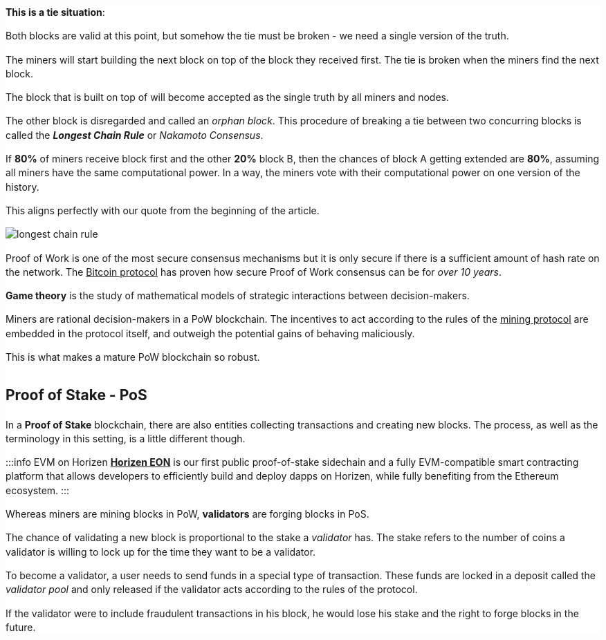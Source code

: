 **This is a tie situation**: 

Both blocks are valid at this point, but somehow the tie must be broken - we need a single version of the truth.

The miners will start building the next block on top of the block they received first. The tie is broken when the miners find the next block. 

The block that is built on top of will become accepted as the single truth by all miners and nodes. 

The other block is disregarded and called an *orphan block*. This procedure of breaking a tie between two concurring blocks is called the ***Longest Chain Rule*** or *Nakamoto Consensus*.

If **80%** of miners receive block first and the other **20%** block B, then the chances of block A getting extended are **80%**, assuming all miners have the same computational power. In a way, the miners vote with their computational power on one version of the history. 

This aligns perfectly with our quote from the beginning of the article.

![longest chain rule](/img/consensus-mechanisms/longest-chain-rule.jpg)

Proof of Work is one of the most secure consensus mechanisms but it is only secure if there is a sufficient amount of hash rate on the network. The [Bitcoin protocol](architecture/blockchain-protocols.md) has proven how secure Proof of Work consensus can be for *over 10 years*.

**Game theory** is the study of mathematical models of strategic interactions between decision-makers. 

Miners are rational decision-makers in a PoW blockchain. The incentives to act according to the rules of the [mining protocol](mining/crypto-mining) are embedded in the protocol itself, and outweigh the potential gains of behaving maliciously. 

This is what makes a mature PoW blockchain so robust.

## Proof of Stake - PoS

In a **Proof of Stake** blockchain, there are also entities collecting transactions and creating new blocks. The process, as well as the terminology in this setting, is a little different though.

:::info EVM on Horizen
[**Horizen EON**](https://eon.horizen.io/) is our first public proof-of-stake sidechain and a fully EVM-compatible smart contracting platform that allows developers to efficiently build and deploy dapps on Horizen, while fully benefiting from the Ethereum ecosystem.
:::

Whereas miners are mining blocks in PoW, **validators** are forging blocks in PoS. 

The chance of validating a new block is proportional to the stake a _validator_ has. The stake refers to the number of coins a validator is willing to lock up for the time they want to be a validator.

To become a validator, a user needs to send funds in a special type of transaction. These funds are locked in a deposit called the *validator pool* and only released if the validator acts according to the rules of the protocol. 

If the validator were to include fraudulent transactions in his block, he would lose his stake and the right to forge blocks in the future.
